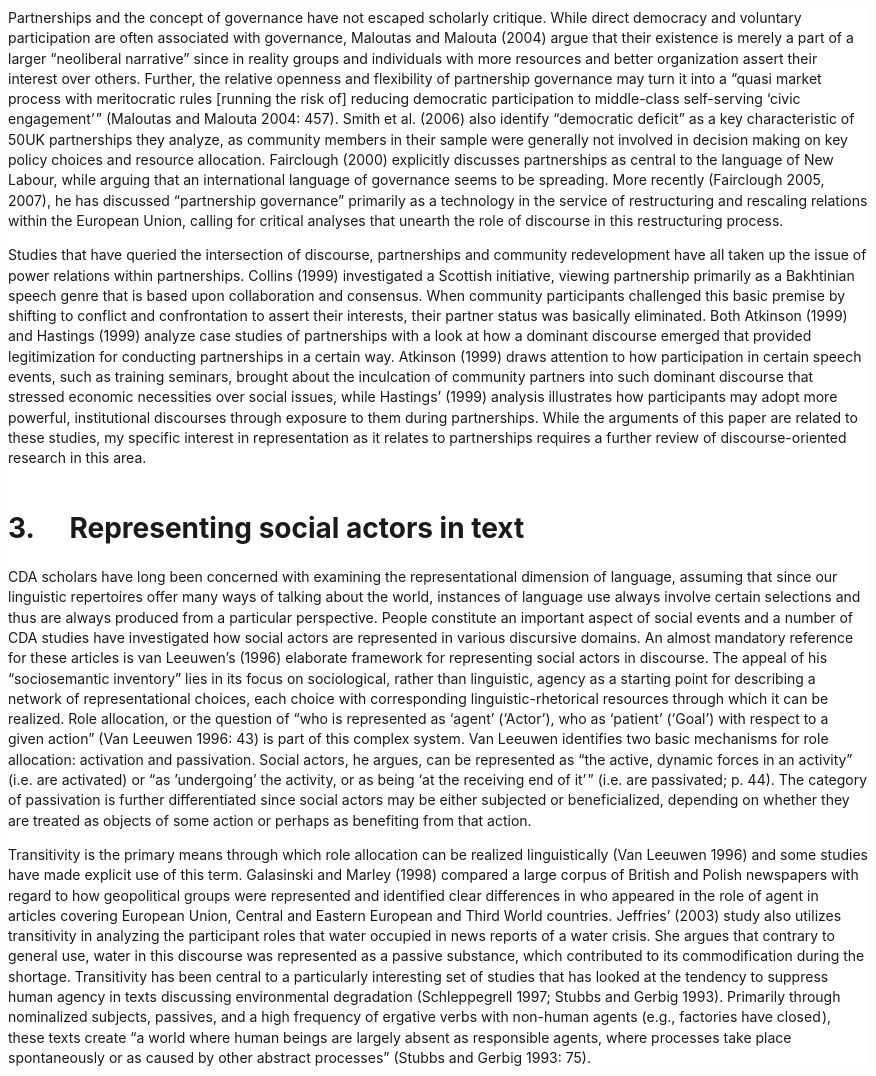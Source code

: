 Partnerships and the concept of governance have not escaped scholarly critique. While direct democracy and voluntary participation are often associated with governance, Maloutas and Malouta (2004) argue that their existence is merely a part of a larger “neoliberal narrative” since in reality groups and individuals with more resources and better organization assert their interest over others. Further, the relative openness and flexibility of partnership governance may turn it into a “quasi market process with meritocratic rules [running the risk of] reducing democratic participation to middle-class self-serving ‘civic engagement’ ” (Maloutas and Malouta 2004: 457). Smith et al. (2006) also identify “democratic deficit” as a key characteristic of $5 0 \mathrm { U K }$ partnerships they analyze, as community members in their sample were generally not involved in decision making on key policy choices and resource allocation. Fairclough (2000) explicitly discusses partnerships as central to the language of New Labour, while arguing that an international language of governance seems to be spreading. More recently (Fairclough 2005, 2007), he has discussed “partnership governance” primarily as a technology in the service of restructuring and rescaling relations within the European Union, calling for critical analyses that unearth the role of discourse in this restructuring process.

Studies that have queried the intersection of discourse, partnerships and community redevelopment have all taken up the issue of power relations within partnerships. Collins (1999) investigated a Scottish initiative, viewing partnership primarily as a Bakhtinian speech genre that is based upon collaboration and consensus. When community participants challenged this basic premise by shifting to conflict and confrontation to assert their interests, their partner status was basically eliminated. Both Atkinson (1999) and Hastings (1999) analyze case studies of partnerships with a look at how a dominant discourse emerged that provided legitimization for conducting partnerships in a certain way. Atkinson (1999) draws attention to how participation in certain speech events, such as training seminars, brought about the inculcation of community partners into such dominant discourse that stressed economic necessities over social issues, while Hastings’ (1999) analysis illustrates how participants may adopt more powerful, institutional discourses through exposure to them during partnerships. While the arguments of this paper are related to these studies, my specific interest in representation as it relates to partnerships requires a further review of discourse-oriented research in this area.

# 3.  Representing social actors in text

CDA scholars have long been concerned with examining the representational dimension of language, assuming that since our linguistic repertoires offer many ways of talking about the world, instances of language use always involve certain selections and thus are always produced from a particular perspective. People constitute an important aspect of social events and a number of CDA studies have investigated how social actors are represented in various discursive domains. An almost mandatory reference for these articles is van Leeuwen’s (1996) elaborate framework for representing social actors in discourse. The appeal of his “sociosemantic inventory” lies in its focus on sociological, rather than linguistic, agency as a starting point for describing a network of representational choices, each choice with corresponding linguistic-rhetorical resources through which it can be realized. Role allocation, or the question of “who is represented as ‘agent’ (‘Actor’), who as ‘patient’ (‘Goal’) with respect to a given action” (Van Leeuwen 1996: 43) is part of this complex system. Van Leeuwen identifies two basic mechanisms for role allocation: activation and passivation. Social actors, he argues, can be represented as “the active, dynamic forces in an activity” (i.e. are activated) or “as ’undergoing’ the activity, or as being ‘at the receiving end of it’ ” (i.e. are passivated; p. 44). The category of passivation is further differentiated since social actors may be either subjected or beneficialized, depending on whether they are treated as objects of some action or perhaps as benefiting from that action.

Transitivity is the primary means through which role allocation can be realized linguistically (Van Leeuwen 1996) and some studies have made explicit use of this term. Galasinski and Marley (1998) compared a large corpus of British and Polish newspapers with regard to how geopolitical groups were represented and identified clear differences in who appeared in the role of agent in articles covering European Union, Central and Eastern European and Third World countries. Jeffries’ (2003) study also utilizes transitivity in analyzing the participant roles that water occupied in news reports of a water crisis. She argues that contrary to general use, water in this discourse was represented as a passive substance, which contributed to its commodification during the shortage. Transitivity has been central to a particularly interesting set of studies that has looked at the tendency to suppress human agency in texts discussing environmental degradation (Schleppegrell 1997; Stubbs and Gerbig 1993). Primarily through nominalized subjects, passives, and a high frequency of ergative verbs with non-human agents (e.g., factories have closed ), these texts create “a world where human beings are largely absent as responsible agents, where processes take place spontaneously or as caused by other abstract processes” (Stubbs and Gerbig 1993: 75).